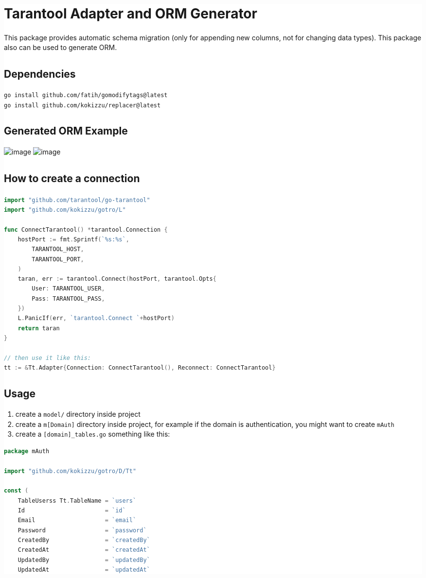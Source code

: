 
# Tarantool Adapter and ORM Generator

This package provides automatic schema migration (only for appending new columns, not for changing data types). This package also can be used to generate ORM.

## Dependencies

```
go install github.com/fatih/gomodifytags@latest
go install github.com/kokizzu/replacer@latest
```

## Generated ORM Example

![image](https://user-images.githubusercontent.com/1061610/131272783-0b2e0dc6-072b-47e1-854f-1f5291725255.png)
![image](https://user-images.githubusercontent.com/1061610/131272846-928a5630-4714-4092-8384-540c98772596.png)

## How to create a connection

```go
import "github.com/tarantool/go-tarantool"
import "github.com/kokizzu/gotro/L"

func ConnectTarantool() *tarantool.Connection {
	hostPort := fmt.Sprintf(`%s:%s`,
		TARANTOOL_HOST,
		TARANTOOL_PORT,
	)
	taran, err := tarantool.Connect(hostPort, tarantool.Opts{
		User: TARANTOOL_USER,
		Pass: TARANTOOL_PASS,
	})
	L.PanicIf(err, `tarantool.Connect `+hostPort)
	return taran
}

// then use it like this:
tt := &Tt.Adapter{Connection: ConnectTarantool(), Reconnect: ConnectTarantool}
```

## Usage

1. create a `model/` directory inside project
2. create a `m[Domain]` directory inside project, for example if the domain is authentication, you might want to create `mAuth`
3. create a `[domain]_tables.go` something like this:

```go
package mAuth

import "github.com/kokizzu/gotro/D/Tt"

const (
	TableUserss Tt.TableName = `users`
	Id                       = `id`
	Email                    = `email`
	Password                 = `password`
	CreatedBy                = `createdBy`
	CreatedAt                = `createdAt`
	UpdatedBy                = `updatedBy`
	UpdatedAt                = `updatedAt`
```